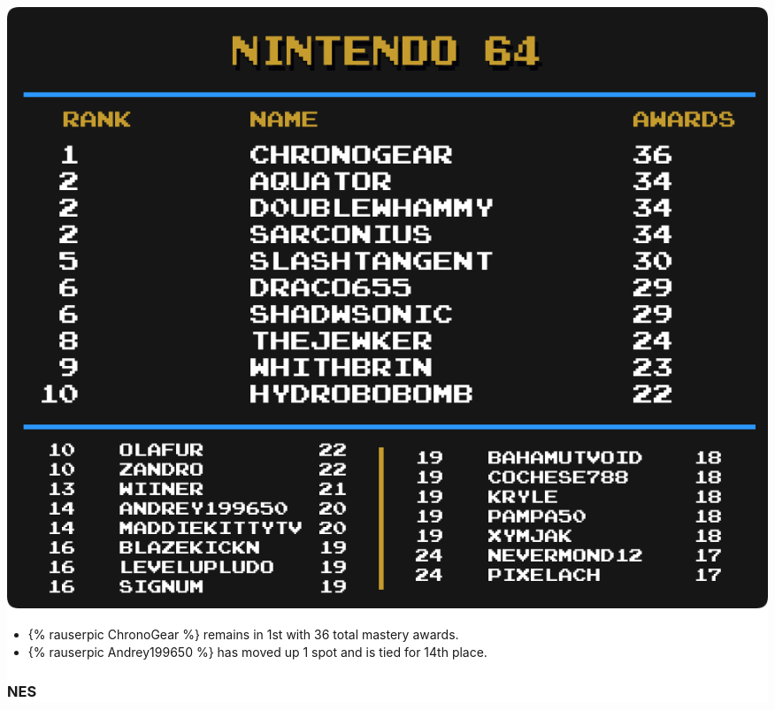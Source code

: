   <img src="img/TopMasteries/NINTENDO_64.png" />
</p>

* {% rauserpic ChronoGear %} remains in 1st with 36 total mastery awards.
* {% rauserpic Andrey199650 %} has moved up 1 spot and is tied for 14th place.

### NES

<p align="center">